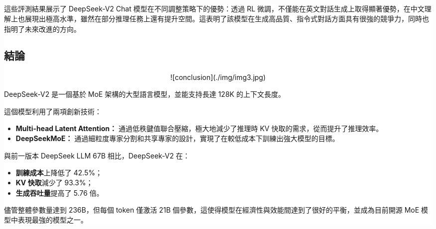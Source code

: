 這些評測結果展示了 DeepSeek‑V2 Chat 模型在不同調整策略下的優勢：透過 RL 微調，不僅能在英文對話生成上取得顯著優勢，在中文理解上也展現出極高水準，雖然在部分推理任務上還有提升空間。這表明了該模型在生成高品質、指令式對話方面具有很強的競爭力，同時也指明了未來改進的方向。

## 結論

<div align="center">
<figure style={{"width": "90%"}}>
![conclusion](./img/img3.jpg)
</figure>
</div>

DeepSeek‑V2 是一個基於 MoE 架構的大型語言模型，並能支持長達 128K 的上下文長度。

這個模型利用了兩項創新技術：

  - **Multi-head Latent Attention：** 通過低秩鍵值聯合壓縮，極大地減少了推理時 KV 快取的需求，從而提升了推理效率。
  - **DeepSeekMoE：** 通過細粒度專家分割和共享專家的設計，實現了在較低成本下訓練出強大模型的目標。

與前一版本 DeepSeek LLM 67B 相比，DeepSeek‑V2 在：
  - **訓練成本**上降低了 42.5%；
  - **KV 快取**減少了 93.3%；
  - **生成吞吐量**提高了 5.76 倍。

儘管整體參數量達到 236B，但每個 token 僅激活 21B 個參數，這使得模型在經濟性與效能間達到了很好的平衡，並成為目前開源 MoE 模型中表現最強的模型之一。
